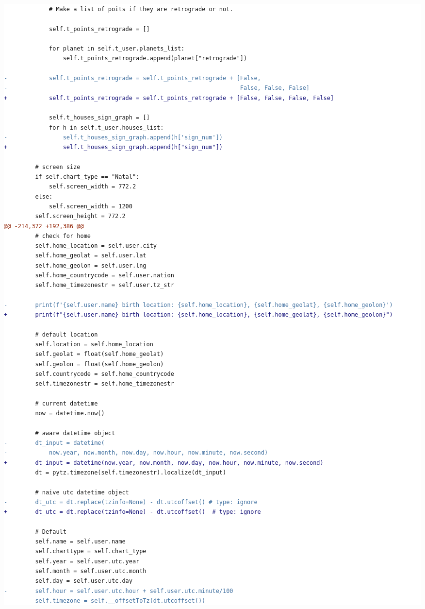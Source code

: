 ```diff
             # Make a list of poits if they are retrograde or not.
 
             self.t_points_retrograde = []
 
             for planet in self.t_user.planets_list:
                 self.t_points_retrograde.append(planet["retrograde"])
 
-            self.t_points_retrograde = self.t_points_retrograde + [False,
-                                                                   False, False, False]
+            self.t_points_retrograde = self.t_points_retrograde + [False, False, False, False]
 
             self.t_houses_sign_graph = []
             for h in self.t_user.houses_list:
-                self.t_houses_sign_graph.append(h['sign_num'])
+                self.t_houses_sign_graph.append(h["sign_num"])
 
         # screen size
         if self.chart_type == "Natal":
             self.screen_width = 772.2
         else:
             self.screen_width = 1200
         self.screen_height = 772.2
@@ -214,372 +192,386 @@
         # check for home
         self.home_location = self.user.city
         self.home_geolat = self.user.lat
         self.home_geolon = self.user.lng
         self.home_countrycode = self.user.nation
         self.home_timezonestr = self.user.tz_str
 
-        print(f'{self.user.name} birth location: {self.home_location}, {self.home_geolat}, {self.home_geolon}')
+        print(f"{self.user.name} birth location: {self.home_location}, {self.home_geolat}, {self.home_geolon}")
 
         # default location
         self.location = self.home_location
         self.geolat = float(self.home_geolat)
         self.geolon = float(self.home_geolon)
         self.countrycode = self.home_countrycode
         self.timezonestr = self.home_timezonestr
 
         # current datetime
         now = datetime.now()
 
         # aware datetime object
-        dt_input = datetime(
-            now.year, now.month, now.day, now.hour, now.minute, now.second)
+        dt_input = datetime(now.year, now.month, now.day, now.hour, now.minute, now.second)
         dt = pytz.timezone(self.timezonestr).localize(dt_input)
 
         # naive utc datetime object
-        dt_utc = dt.replace(tzinfo=None) - dt.utcoffset() # type: ignore
+        dt_utc = dt.replace(tzinfo=None) - dt.utcoffset()  # type: ignore
 
         # Default
         self.name = self.user.name
         self.charttype = self.chart_type
         self.year = self.user.utc.year
         self.month = self.user.utc.month
         self.day = self.user.utc.day
-        self.hour = self.user.utc.hour + self.user.utc.minute/100
-        self.timezone = self.__offsetToTz(dt.utcoffset())
```